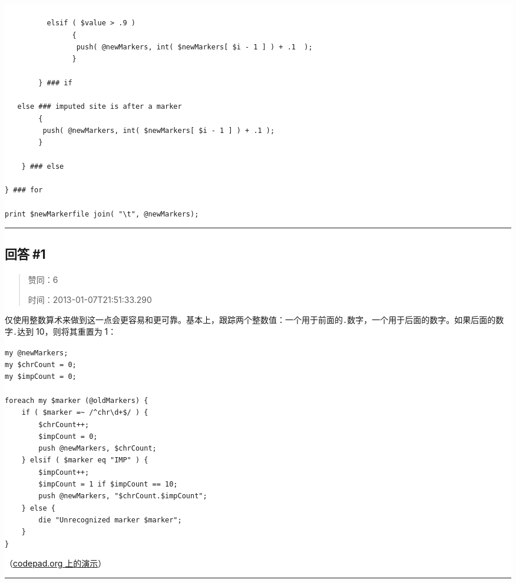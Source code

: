 ```

          elsif ( $value > .9 )
                {
                 push( @newMarkers, int( $newMarkers[ $i - 1 ] ) + .1  );   
                } 

        } ### if

   else ### imputed site is after a marker
        {
         push( @newMarkers, int( $newMarkers[ $i - 1 ] ) + .1 ); 
        }    

    } ### else   

} ### for    

print $newMarkerfile join( "\t", @newMarkers); 
```

* * *

## 回答 #1

> 赞同：6
> 
> 时间：2013-01-07T21:51:33.290

仅使用整数算术来做到这一点会更容易和更可靠。基本上，跟踪两个整数值：一个用于前面的`.`数字，一个用于后面的数字。如果后面的数字`.`达到 10，则将其重置为 1：

```
my @newMarkers;
my $chrCount = 0;
my $impCount = 0;

foreach my $marker (@oldMarkers) {
    if ( $marker =~ /^chr\d+$/ ) {
        $chrCount++;
        $impCount = 0;
        push @newMarkers, $chrCount;
    } elsif ( $marker eq "IMP" ) {
        $impCount++;
        $impCount = 1 if $impCount == 10;
        push @newMarkers, "$chrCount.$impCount";
    } else {
        die "Unrecognized marker $marker";
    }
} 
```

（[codepad.org 上的演示](http://codepad.org/xbbWm7xo)）

* * *
